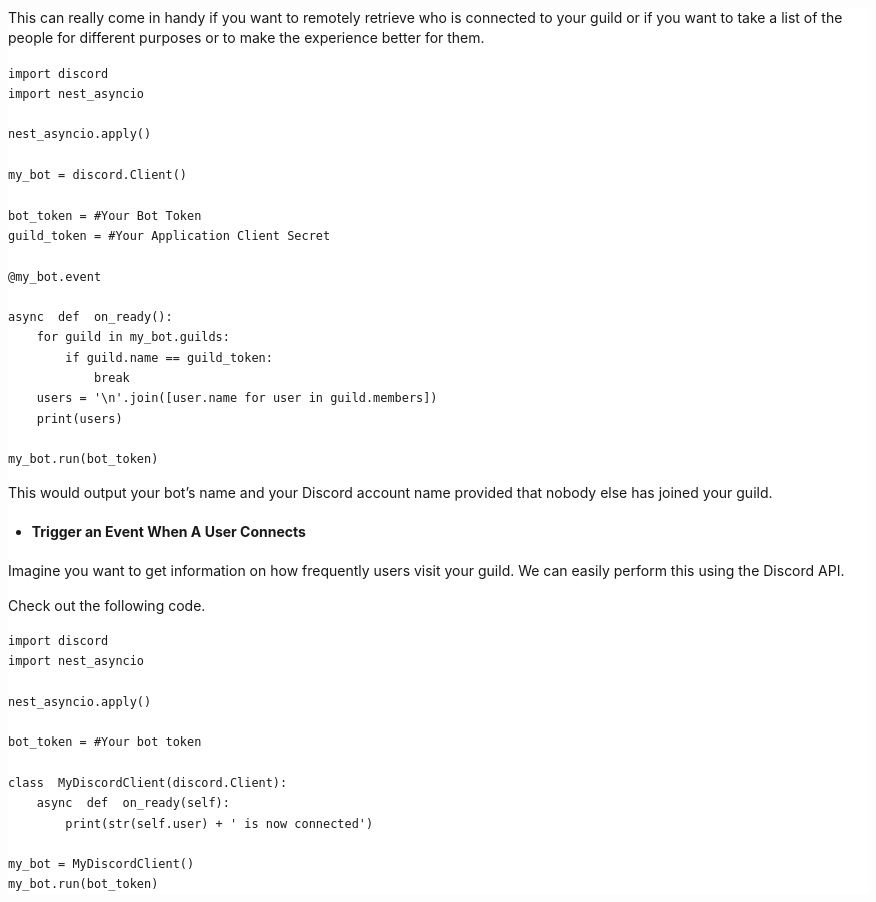 
This can really come in handy if you want to remotely retrieve who is connected to your guild or if you want to take a list of the people for different purposes or to make the experience better for them.

  
```
import discord
import nest_asyncio

nest_asyncio.apply()

my_bot = discord.Client()

bot_token = #Your Bot Token
guild_token = #Your Application Client Secret

@my_bot.event

async  def  on_ready():
	for guild in my_bot.guilds:
		if guild.name == guild_token:
			break
	users = '\n'.join([user.name for user in guild.members])
	print(users)

my_bot.run(bot_token)
```
  
  

This would output your bot’s name and your Discord account name provided that nobody else has joined your guild.

-   #### Trigger an Event When A User Connects
    

Imagine you want to get information on how frequently users visit your guild. We can easily perform this using the Discord API.

Check out the following code.
```
import discord
import nest_asyncio

nest_asyncio.apply()

bot_token = #Your bot token

class  MyDiscordClient(discord.Client):
	async  def  on_ready(self):
		print(str(self.user) + ' is now connected')

my_bot = MyDiscordClient()
my_bot.run(bot_token)
```
  
